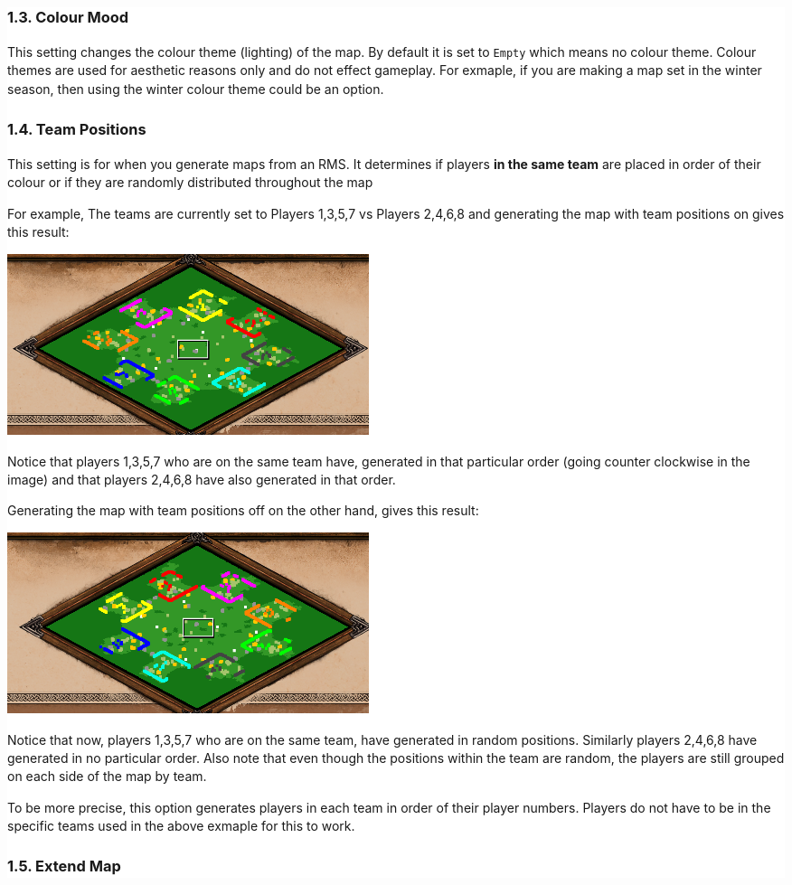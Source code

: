 ### 1.3. Colour Mood

This setting changes the colour theme (lighting) of the map. By default it is set to `Empty` which means no colour theme. Colour themes are used for aesthetic reasons only and do not effect gameplay. For exmaple, if you are making a map set in the winter season, then using the winter colour theme could be an option.

### 1.4. Team Positions

This setting is for when you generate maps from an RMS. It determines if players **in the same team** are placed in order of their colour or if they are randomly distributed throughout the map

For example, The teams are currently set to Players 1,3,5,7 vs Players 2,4,6,8 and generating the map with team positions on gives this result:

![Team Positions On](imgs/team_pos_on.png "Team Positions On")

Notice that players 1,3,5,7 who are on the same team have, generated in that particular order (going counter clockwise in the image) and that players 2,4,6,8 have also generated in that order.

Generating the map with team positions off on the other hand, gives this result:

![Team Positions Off](imgs/team_pos_off.png "Team Positions Off")

Notice that now, players 1,3,5,7 who are on the same team, have generated in random positions. Similarly players 2,4,6,8 have generated in no particular order. Also note that even though the positions within the team are random, the players are still grouped on each side of the map by team.

To be more precise, this option generates players in each team in order of their player numbers. Players do not have to be in the specific teams used in the above exmaple for this to work.

### 1.5. Extend Map
